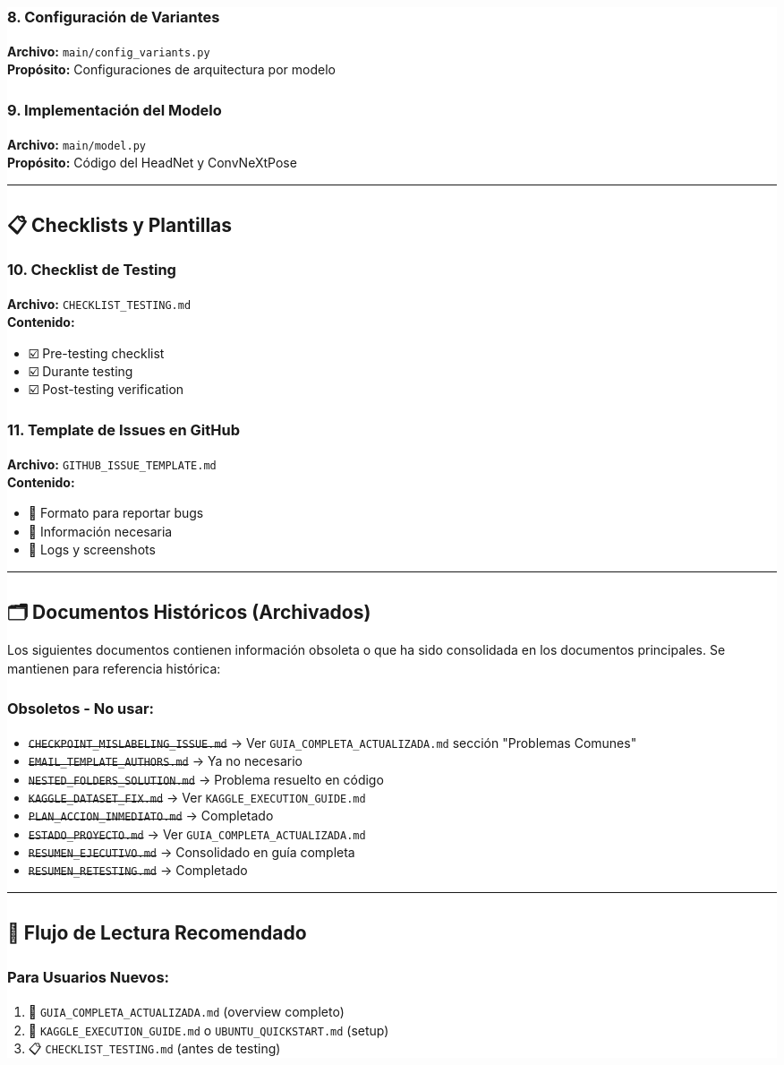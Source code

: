 ### **8. Configuración de Variantes**
**Archivo:** `main/config_variants.py`  
**Propósito:** Configuraciones de arquitectura por modelo  

### **9. Implementación del Modelo**
**Archivo:** `main/model.py`  
**Propósito:** Código del HeadNet y ConvNeXtPose  

---

## 📋 Checklists y Plantillas

### **10. Checklist de Testing**
**Archivo:** `CHECKLIST_TESTING.md`  
**Contenido:**
- ☑️ Pre-testing checklist
- ☑️ Durante testing
- ☑️ Post-testing verification

### **11. Template de Issues en GitHub**
**Archivo:** `GITHUB_ISSUE_TEMPLATE.md`  
**Contenido:**
- 📝 Formato para reportar bugs
- 📝 Información necesaria
- 📝 Logs y screenshots

---

## 🗂️ Documentos Históricos (Archivados)

Los siguientes documentos contienen información obsoleta o que ha sido consolidada en los documentos principales. Se mantienen para referencia histórica:

### **Obsoletos - No usar:**
- ~~`CHECKPOINT_MISLABELING_ISSUE.md`~~ → Ver `GUIA_COMPLETA_ACTUALIZADA.md` sección "Problemas Comunes"
- ~~`EMAIL_TEMPLATE_AUTHORS.md`~~ → Ya no necesario
- ~~`NESTED_FOLDERS_SOLUTION.md`~~ → Problema resuelto en código
- ~~`KAGGLE_DATASET_FIX.md`~~ → Ver `KAGGLE_EXECUTION_GUIDE.md`
- ~~`PLAN_ACCION_INMEDIATO.md`~~ → Completado
- ~~`ESTADO_PROYECTO.md`~~ → Ver `GUIA_COMPLETA_ACTUALIZADA.md`
- ~~`RESUMEN_EJECUTIVO.md`~~ → Consolidado en guía completa
- ~~`RESUMEN_RETESTING.md`~~ → Completado

---

## 🔄 Flujo de Lectura Recomendado

### **Para Usuarios Nuevos:**
1. 📖 `GUIA_COMPLETA_ACTUALIZADA.md` (overview completo)
2. 🚀 `KAGGLE_EXECUTION_GUIDE.md` o `UBUNTU_QUICKSTART.md` (setup)
3. 📋 `CHECKLIST_TESTING.md` (antes de testing)
